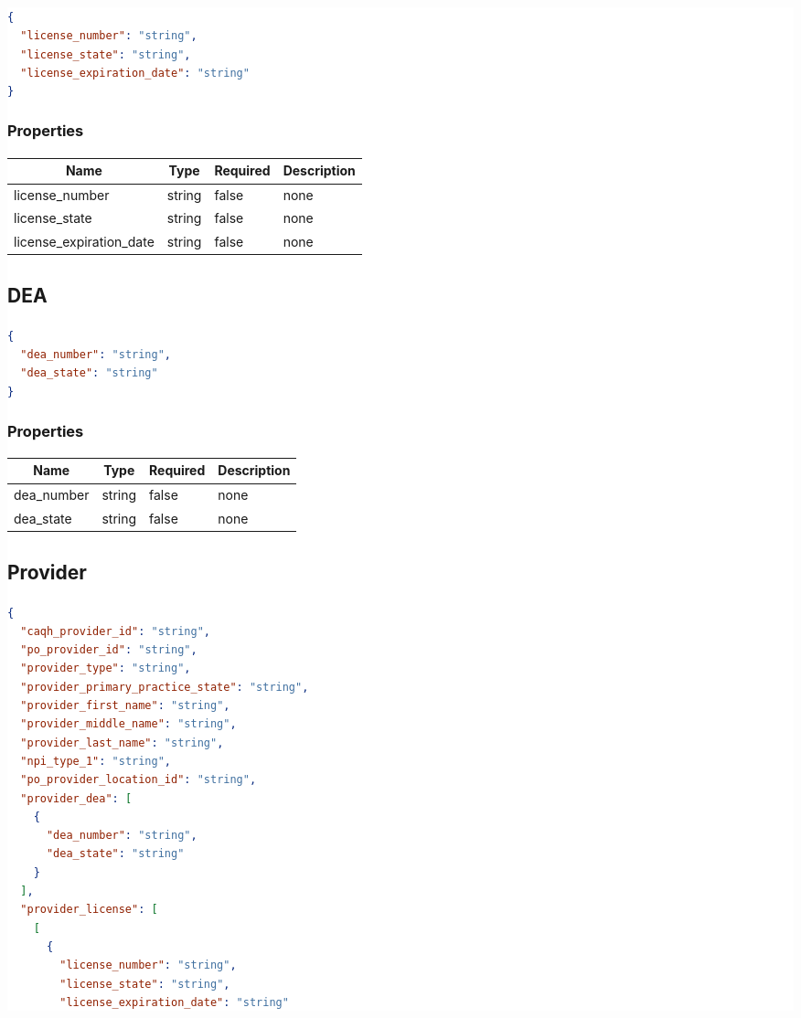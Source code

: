 <a id="schemalicense"></a>

```json
{
  "license_number": "string",
  "license_state": "string",
  "license_expiration_date": "string"
}

```

### Properties

|Name|Type|Required|Description|
|---|--|--|-----|
|license_number|string|false|none|
|license_state|string|false|none|
|license_expiration_date|string|false|none|

<h2 id="tocSdea">DEA</h2>

<a id="schemadea"></a>

```json
{
  "dea_number": "string",
  "dea_state": "string"
}

```

### Properties

|Name|Type|Required|Description|
|---|--|--|-----|
|dea_number|string|false|none|
|dea_state|string|false|none|

<h2 id="tocSprovider">Provider</h2>

<a id="schemaprovider"></a>

```json
{
  "caqh_provider_id": "string",
  "po_provider_id": "string",
  "provider_type": "string",
  "provider_primary_practice_state": "string",
  "provider_first_name": "string",
  "provider_middle_name": "string",
  "provider_last_name": "string",
  "npi_type_1": "string",
  "po_provider_location_id": "string",
  "provider_dea": [
    {
      "dea_number": "string",
      "dea_state": "string"
    }
  ],
  "provider_license": [
    [
      {
        "license_number": "string",
        "license_state": "string",
        "license_expiration_date": "string"
```